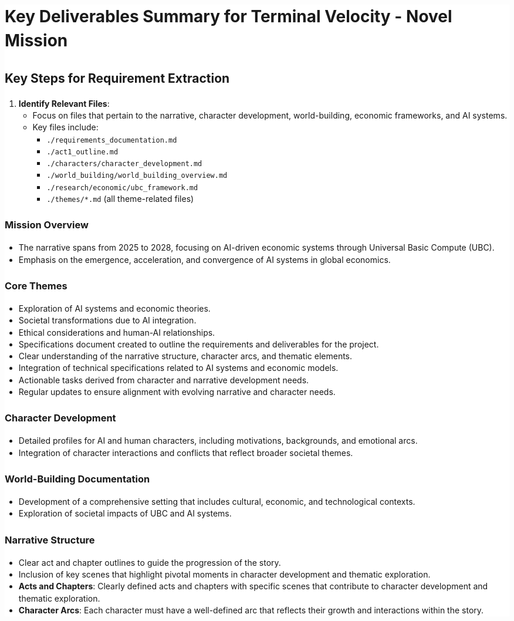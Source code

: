 # Key Deliverables Summary for Terminal Velocity - Novel Mission

## Key Steps for Requirement Extraction
1. **Identify Relevant Files**:
   - Focus on files that pertain to the narrative, character development, world-building, economic frameworks, and AI systems.
   - Key files include:
     - `./requirements_documentation.md`
     - `./act1_outline.md`
     - `./characters/character_development.md`
     - `./world_building/world_building_overview.md`
     - `./research/economic/ubc_framework.md`
     - `./themes/*.md` (all theme-related files)

### Mission Overview
- The narrative spans from 2025 to 2028, focusing on AI-driven economic systems through Universal Basic Compute (UBC).
- Emphasis on the emergence, acceleration, and convergence of AI systems in global economics.

### Core Themes
- Exploration of AI systems and economic theories.
- Societal transformations due to AI integration.
- Ethical considerations and human-AI relationships.
- Specifications document created to outline the requirements and deliverables for the project.
- Clear understanding of the narrative structure, character arcs, and thematic elements.
- Integration of technical specifications related to AI systems and economic models.
- Actionable tasks derived from character and narrative development needs.
- Regular updates to ensure alignment with evolving narrative and character needs.

### Character Development
- Detailed profiles for AI and human characters, including motivations, backgrounds, and emotional arcs.
- Integration of character interactions and conflicts that reflect broader societal themes.

### World-Building Documentation
- Development of a comprehensive setting that includes cultural, economic, and technological contexts.
- Exploration of societal impacts of UBC and AI systems.

### Narrative Structure
- Clear act and chapter outlines to guide the progression of the story.
- Inclusion of key scenes that highlight pivotal moments in character development and thematic exploration.
- **Acts and Chapters**: Clearly defined acts and chapters with specific scenes that contribute to character development and thematic exploration.
- **Character Arcs**: Each character must have a well-defined arc that reflects their growth and interactions within the story.
